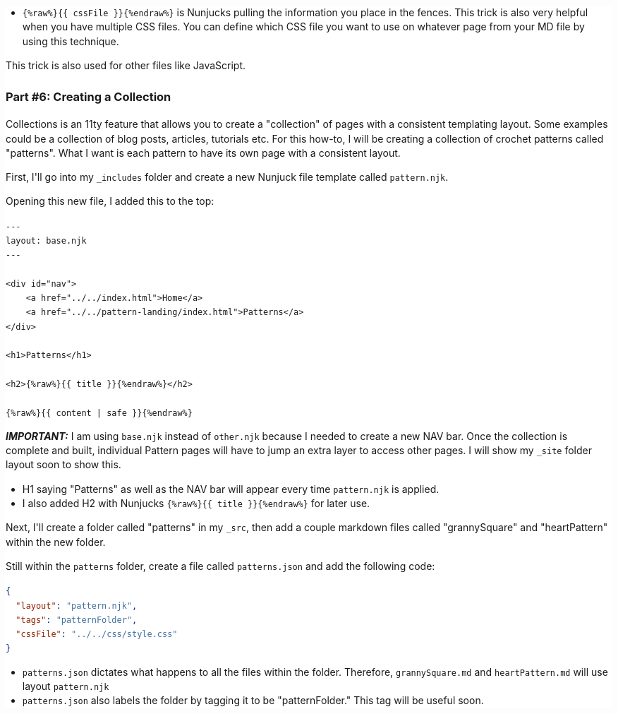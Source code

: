 - `{%raw%}{{ cssFile }}{%endraw%}` is Nunjucks pulling the information you place in the fences. This trick is also very helpful when you have multiple CSS files. You can define which CSS file you want to use on whatever page from your MD file by using this technique.

This trick is also used for other files like JavaScript.


### Part #6: Creating a Collection<a id="step6"></a>

Collections is an 11ty feature that allows you to create a "collection" of pages with a consistent templating layout. Some examples could be a collection of blog posts, articles, tutorials etc. For this how-to, I will be creating a collection of crochet patterns called "patterns". What I want is each pattern to have its own page with a consistent layout.

First, I'll go into my `_includes` folder and create a new Nunjuck file template called `pattern.njk`.

Opening this new file, I added this to the top:
```
---
layout: base.njk
---

<div id="nav">
    <a href="../../index.html">Home</a>
    <a href="../../pattern-landing/index.html">Patterns</a>
</div>

<h1>Patterns</h1>

<h2>{%raw%}{{ title }}{%endraw%}</h2>

{%raw%}{{ content | safe }}{%endraw%}

```
**_IMPORTANT:_** I am using `base.njk` instead of `other.njk` because I needed to create a new NAV bar. Once the collection is complete and built, individual Pattern pages will have to jump an extra layer to access other pages. I will show my `_site` folder layout soon to show this.
- H1 saying "Patterns" as well as the NAV bar will appear every time `pattern.njk` is applied.
- I also added H2 with Nunjucks `{%raw%}{{ title }}{%endraw%}` for later use.

Next, I'll create a folder called "patterns" in my `_src`, then add a couple markdown files called "grannySquare" and "heartPattern" within the new folder.

Still within the `patterns` folder, create a file called `patterns.json` and add the following code:
```json
{
  "layout": "pattern.njk",
  "tags": "patternFolder",
  "cssFile": "../../css/style.css"
}
```
- `patterns.json` dictates what happens to all the files within the folder. Therefore, `grannySquare.md` and `heartPattern.md` will use layout `pattern.njk`
- `patterns.json` also labels the folder by tagging it to be "patternFolder." This tag will be useful soon.
